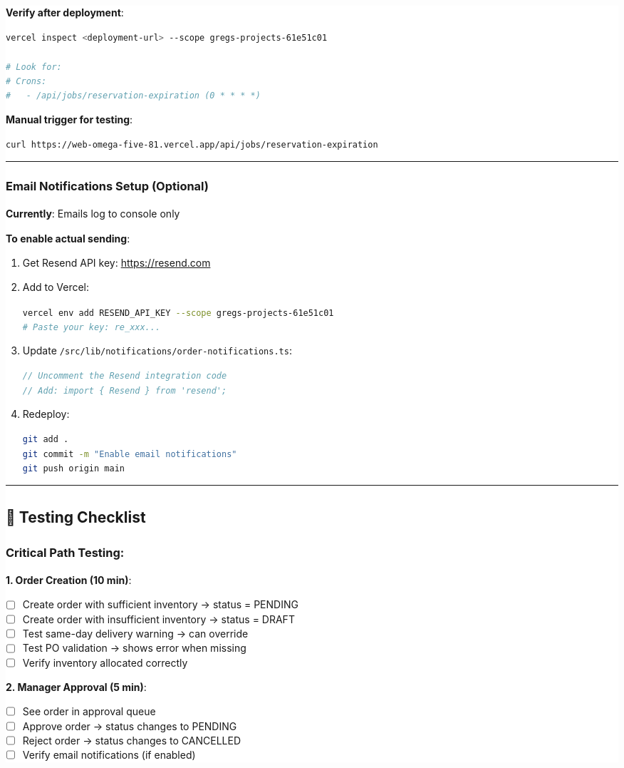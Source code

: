 **Verify after deployment**:
```bash
vercel inspect <deployment-url> --scope gregs-projects-61e51c01

# Look for:
# Crons:
#   - /api/jobs/reservation-expiration (0 * * * *)
```

**Manual trigger for testing**:
```bash
curl https://web-omega-five-81.vercel.app/api/jobs/reservation-expiration
```

---

### Email Notifications Setup (Optional)

**Currently**: Emails log to console only

**To enable actual sending**:

1. Get Resend API key: https://resend.com
2. Add to Vercel:
   ```bash
   vercel env add RESEND_API_KEY --scope gregs-projects-61e51c01
   # Paste your key: re_xxx...
   ```

3. Update `/src/lib/notifications/order-notifications.ts`:
   ```typescript
   // Uncomment the Resend integration code
   // Add: import { Resend } from 'resend';
   ```

4. Redeploy:
   ```bash
   git add .
   git commit -m "Enable email notifications"
   git push origin main
   ```

---

## 🧪 Testing Checklist

### Critical Path Testing:

**1. Order Creation (10 min)**:
- [ ] Create order with sufficient inventory → status = PENDING
- [ ] Create order with insufficient inventory → status = DRAFT
- [ ] Test same-day delivery warning → can override
- [ ] Test PO validation → shows error when missing
- [ ] Verify inventory allocated correctly

**2. Manager Approval (5 min)**:
- [ ] See order in approval queue
- [ ] Approve order → status changes to PENDING
- [ ] Reject order → status changes to CANCELLED
- [ ] Verify email notifications (if enabled)
